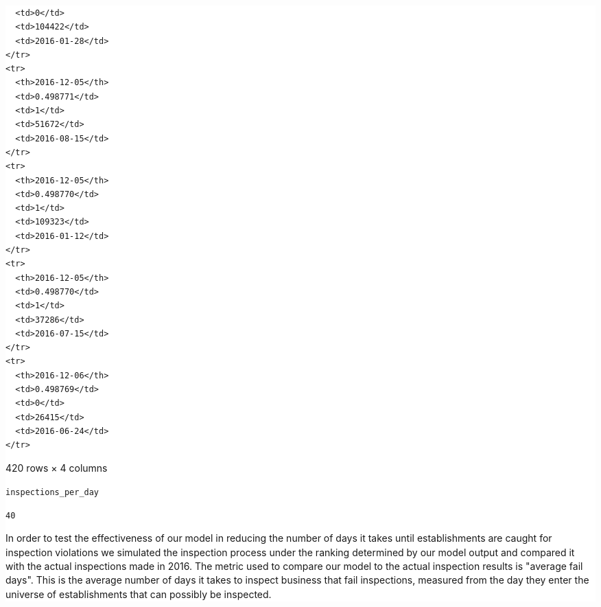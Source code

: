       <td>0</td>
      <td>104422</td>
      <td>2016-01-28</td>
    </tr>
    <tr>
      <th>2016-12-05</th>
      <td>0.498771</td>
      <td>1</td>
      <td>51672</td>
      <td>2016-08-15</td>
    </tr>
    <tr>
      <th>2016-12-05</th>
      <td>0.498770</td>
      <td>1</td>
      <td>109323</td>
      <td>2016-01-12</td>
    </tr>
    <tr>
      <th>2016-12-05</th>
      <td>0.498770</td>
      <td>1</td>
      <td>37286</td>
      <td>2016-07-15</td>
    </tr>
    <tr>
      <th>2016-12-06</th>
      <td>0.498769</td>
      <td>0</td>
      <td>26415</td>
      <td>2016-06-24</td>
    </tr>
  </tbody>
</table>
<p>420 rows × 4 columns</p>
</div>




```python
inspections_per_day
```




    40



In order to test the effectiveness of our model in reducing the number of days it takes until establishments are caught for inspection violations we simulated the inspection process under the ranking determined by our model output and compared it with the actual inspections made in 2016. The metric used to compare our model to the actual inspection results is "average fail days". This is the average number of days it takes to inspect business that fail inspections, measured from the day they enter the universe of establishments that can possibly be inspected.
